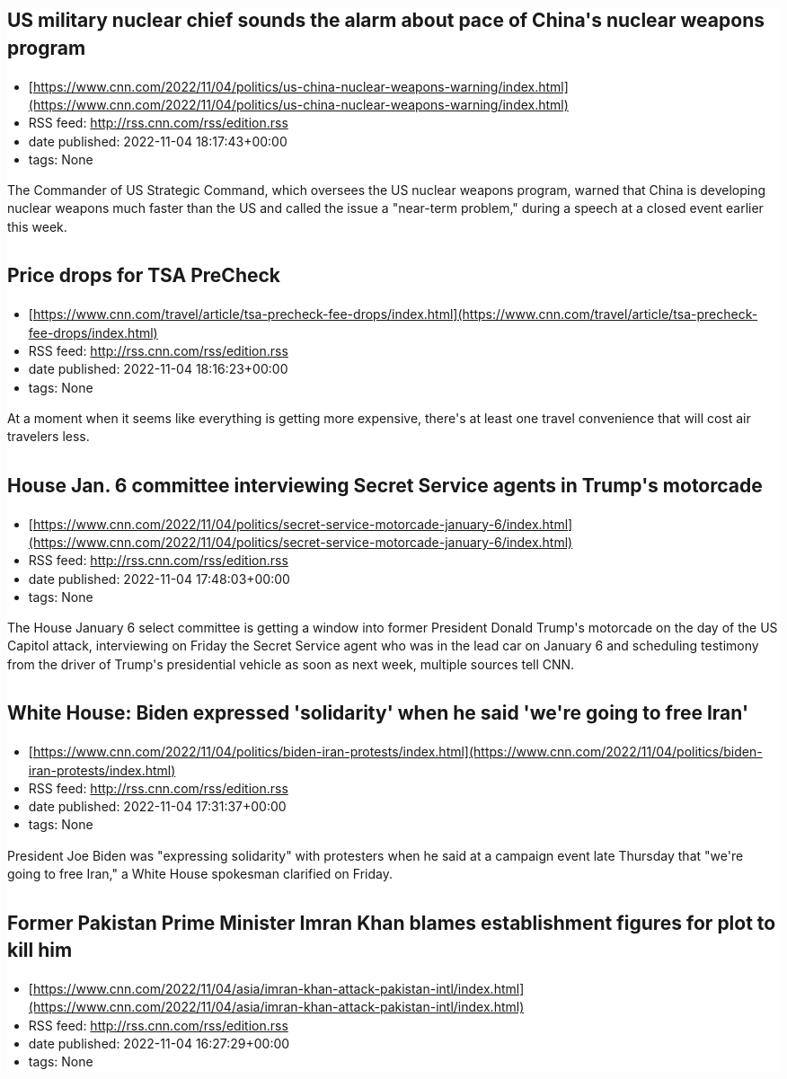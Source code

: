 ## US military nuclear chief sounds the alarm about pace of China's nuclear weapons program
 - [https://www.cnn.com/2022/11/04/politics/us-china-nuclear-weapons-warning/index.html](https://www.cnn.com/2022/11/04/politics/us-china-nuclear-weapons-warning/index.html)
 - RSS feed: http://rss.cnn.com/rss/edition.rss
 - date published: 2022-11-04 18:17:43+00:00
 - tags: None

The Commander of US Strategic Command, which oversees the US nuclear weapons program, warned that China is developing nuclear weapons much faster than the US and called the issue a "near-term problem," during a speech at a closed event earlier this week.

## Price drops for TSA PreCheck
 - [https://www.cnn.com/travel/article/tsa-precheck-fee-drops/index.html](https://www.cnn.com/travel/article/tsa-precheck-fee-drops/index.html)
 - RSS feed: http://rss.cnn.com/rss/edition.rss
 - date published: 2022-11-04 18:16:23+00:00
 - tags: None

At a moment when it seems like everything is getting more expensive, there's at least one travel convenience that will cost air travelers less.

## House Jan. 6 committee interviewing Secret Service agents in Trump's motorcade
 - [https://www.cnn.com/2022/11/04/politics/secret-service-motorcade-january-6/index.html](https://www.cnn.com/2022/11/04/politics/secret-service-motorcade-january-6/index.html)
 - RSS feed: http://rss.cnn.com/rss/edition.rss
 - date published: 2022-11-04 17:48:03+00:00
 - tags: None

The House January 6 select committee is getting a window into former President Donald Trump's motorcade on the day of the US Capitol attack, interviewing on Friday the Secret Service agent who was in the lead car on January 6 and scheduling testimony from the driver of Trump's presidential vehicle as soon as next week, multiple sources tell CNN.

## White House: Biden expressed 'solidarity' when he said 'we're going to free Iran'
 - [https://www.cnn.com/2022/11/04/politics/biden-iran-protests/index.html](https://www.cnn.com/2022/11/04/politics/biden-iran-protests/index.html)
 - RSS feed: http://rss.cnn.com/rss/edition.rss
 - date published: 2022-11-04 17:31:37+00:00
 - tags: None

President Joe Biden was "expressing solidarity" with protesters when he said at a campaign event late Thursday that "we're going to free Iran," a White House spokesman clarified on Friday.

## Former Pakistan Prime Minister Imran Khan blames establishment figures for plot to kill him
 - [https://www.cnn.com/2022/11/04/asia/imran-khan-attack-pakistan-intl/index.html](https://www.cnn.com/2022/11/04/asia/imran-khan-attack-pakistan-intl/index.html)
 - RSS feed: http://rss.cnn.com/rss/edition.rss
 - date published: 2022-11-04 16:27:29+00:00
 - tags: None
